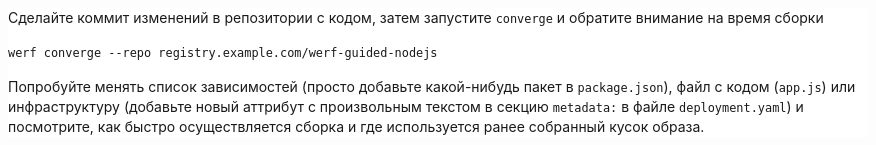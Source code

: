 Сделайте коммит изменений в репозитории с кодом, затем запустите `converge` и обратите внимание на время сборки

```shell
werf converge --repo registry.example.com/werf-guided-nodejs
```

Попробуйте менять список зависимостей (просто добавьте какой-нибудь пакет в `package.json`), файл с кодом (`app.js`) или инфраструктуру (добавьте новый аттрибут с произвольным текстом в секцию `metadata:` в файле `deployment.yaml`) и посмотрите, как быстро осуществляется сборка и где используется ранее собранный кусок образа.

